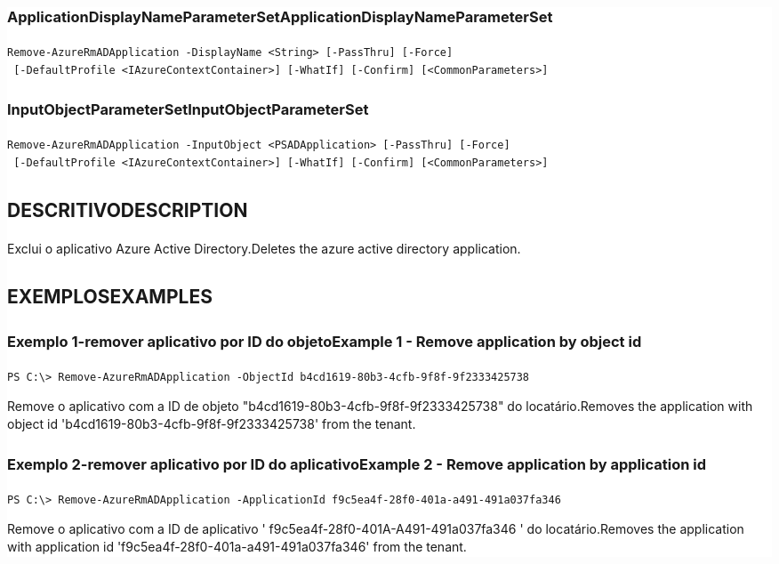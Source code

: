 ### <span data-ttu-id="5f49c-107">ApplicationDisplayNameParameterSet</span><span class="sxs-lookup"><span data-stu-id="5f49c-107">ApplicationDisplayNameParameterSet</span></span>
```
Remove-AzureRmADApplication -DisplayName <String> [-PassThru] [-Force]
 [-DefaultProfile <IAzureContextContainer>] [-WhatIf] [-Confirm] [<CommonParameters>]
```

### <span data-ttu-id="5f49c-108">InputObjectParameterSet</span><span class="sxs-lookup"><span data-stu-id="5f49c-108">InputObjectParameterSet</span></span>
```
Remove-AzureRmADApplication -InputObject <PSADApplication> [-PassThru] [-Force]
 [-DefaultProfile <IAzureContextContainer>] [-WhatIf] [-Confirm] [<CommonParameters>]
```

## <span data-ttu-id="5f49c-109">DESCRITIVO</span><span class="sxs-lookup"><span data-stu-id="5f49c-109">DESCRIPTION</span></span>
<span data-ttu-id="5f49c-110">Exclui o aplicativo Azure Active Directory.</span><span class="sxs-lookup"><span data-stu-id="5f49c-110">Deletes the azure active directory application.</span></span>

## <span data-ttu-id="5f49c-111">EXEMPLOS</span><span class="sxs-lookup"><span data-stu-id="5f49c-111">EXAMPLES</span></span>

### <span data-ttu-id="5f49c-112">Exemplo 1-remover aplicativo por ID do objeto</span><span class="sxs-lookup"><span data-stu-id="5f49c-112">Example 1 - Remove application by object id</span></span>

```
PS C:\> Remove-AzureRmADApplication -ObjectId b4cd1619-80b3-4cfb-9f8f-9f2333425738
```

<span data-ttu-id="5f49c-113">Remove o aplicativo com a ID de objeto "b4cd1619-80b3-4cfb-9f8f-9f2333425738" do locatário.</span><span class="sxs-lookup"><span data-stu-id="5f49c-113">Removes the application with object id 'b4cd1619-80b3-4cfb-9f8f-9f2333425738' from the tenant.</span></span>

### <span data-ttu-id="5f49c-114">Exemplo 2-remover aplicativo por ID do aplicativo</span><span class="sxs-lookup"><span data-stu-id="5f49c-114">Example 2 - Remove application by application id</span></span>

```
PS C:\> Remove-AzureRmADApplication -ApplicationId f9c5ea4f-28f0-401a-a491-491a037fa346
```

<span data-ttu-id="5f49c-115">Remove o aplicativo com a ID de aplicativo ' f9c5ea4f-28f0-401A-A491-491a037fa346 ' do locatário.</span><span class="sxs-lookup"><span data-stu-id="5f49c-115">Removes the application with application id 'f9c5ea4f-28f0-401a-a491-491a037fa346' from the tenant.</span></span>

